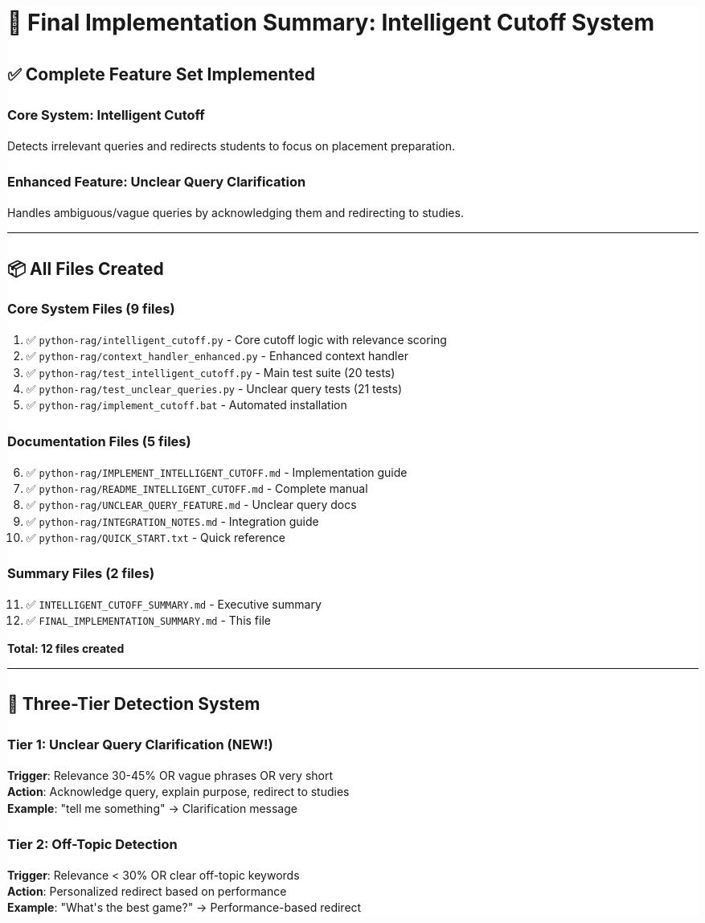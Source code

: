 # 🎯 Final Implementation Summary: Intelligent Cutoff System

## ✅ Complete Feature Set Implemented

### **Core System: Intelligent Cutoff**
Detects irrelevant queries and redirects students to focus on placement preparation.

### **Enhanced Feature: Unclear Query Clarification**
Handles ambiguous/vague queries by acknowledging them and redirecting to studies.

---

## 📦 All Files Created

### **Core System Files** (9 files)
1. ✅ `python-rag/intelligent_cutoff.py` - Core cutoff logic with relevance scoring
2. ✅ `python-rag/context_handler_enhanced.py` - Enhanced context handler
3. ✅ `python-rag/test_intelligent_cutoff.py` - Main test suite (20 tests)
4. ✅ `python-rag/test_unclear_queries.py` - Unclear query tests (21 tests)
5. ✅ `python-rag/implement_cutoff.bat` - Automated installation

### **Documentation Files** (5 files)
6. ✅ `python-rag/IMPLEMENT_INTELLIGENT_CUTOFF.md` - Implementation guide
7. ✅ `python-rag/README_INTELLIGENT_CUTOFF.md` - Complete manual
8. ✅ `python-rag/UNCLEAR_QUERY_FEATURE.md` - Unclear query docs
9. ✅ `python-rag/INTEGRATION_NOTES.md` - Integration guide
10. ✅ `python-rag/QUICK_START.txt` - Quick reference

### **Summary Files** (2 files)
11. ✅ `INTELLIGENT_CUTOFF_SUMMARY.md` - Executive summary
12. ✅ `FINAL_IMPLEMENTATION_SUMMARY.md` - This file

**Total: 12 files created**

---

## 🎯 Three-Tier Detection System

### **Tier 1: Unclear Query Clarification** (NEW!)
**Trigger**: Relevance 30-45% OR vague phrases OR very short  
**Action**: Acknowledge query, explain purpose, redirect to studies  
**Example**: "tell me something" → Clarification message

### **Tier 2: Off-Topic Detection**
**Trigger**: Relevance < 30% OR clear off-topic keywords  
**Action**: Personalized redirect based on performance  
**Example**: "What's the best game?" → Performance-based redirect
